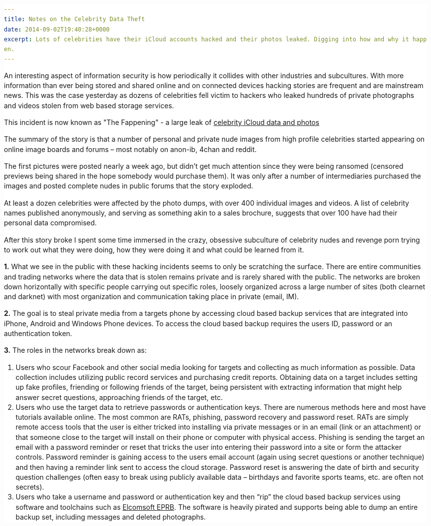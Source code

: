 ```yaml
---
title: Notes on the Celebrity Data Theft
date: 2014-09-02T19:40:28+0000
excerpt: Lots of celebrities have their iCloud accounts hacked and their photos leaked. Digging into how and why it happen.
---
```



An interesting aspect of information security is how periodically it collides with other industries and subcultures. With more information than ever being stored and shared online and on connected devices hacking stories are frequent and are mainstream news. This was the case yesterday as dozens of celebrities fell victim to hackers who leaked hundreds of private photographs and videos stolen from web based storage services.

This incident is now known as "The Fappening" - a large leak of [celebrity iCloud data and photos](https://en.wikipedia.org/wiki/ICloud_leaks_of_celebrity_photos)

The summary of the story is that a number of personal and private nude images from high profile celebrities started appearing on online image boards and forums – most notably on anon-ib, 4chan and reddit.

The first pictures were posted nearly a week ago, but didn’t get much attention since they were being ransomed (censored previews being shared in the hope somebody would purchase them). It was only after a number of intermediaries purchased the images and posted complete nudes in public forums that the story exploded.

At least a dozen celebrities were affected by the photo dumps, with over 400 individual images and videos. A list of celebrity names published anonymously, and serving as something akin to a sales brochure, suggests that over 100 have had their personal data compromised.

After this story broke I spent some time immersed in the crazy, obsessive subculture of celebrity nudes and revenge porn trying to work out what they were doing, how they were doing it and what could be learned from it.

**1.** What we see in the public with these hacking incidents seems to only be scratching the surface. There are entire communities and trading networks where the data that is stolen remains private and is rarely shared with the public. The networks are broken down horizontally with specific people carrying out specific roles, loosely organized across a large number of sites (both clearnet and darknet) with most organization and communication taking place in private (email, IM).

**2.** The goal is to steal private media from a targets phone by accessing cloud based backup services that are integrated into iPhone, Android and Windows Phone devices. To access the cloud based backup requires the users ID, password or an authentication token.

**3.** The roles in the networks break down as:

1. Users who scour Facebook and other social media looking for targets and collecting as much information as possible. Data collection includes utilizing public record services and purchasing credit reports. Obtaining data on a target includes setting up fake profiles, friending or following friends of the target, being persistent with extracting information that might help answer secret questions, approaching friends of the target, etc.
1. Users who use the target data to retrieve passwords or authentication keys. There are numerous methods here and most have tutorials available online. The most common are RATs, phishing, password recovery and password reset. RATs are simply remote access tools that the user is either tricked into installing via private messages or in an email (link or an attachment) or that someone close to the target will install on their phone or computer with physical access. Phishing is sending the target an email with a password reminder or reset that tricks the user into entering their password into a site or form the attacker controls. Password reminder is gaining access to the users email account (again using secret questions or another technique) and then having a reminder link sent to access the cloud storage. Password reset is answering the date of birth and security question challenges (often easy to break using publicly available data – birthdays and favorite sports teams, etc. are often not secrets).
1. Users who take a username and password or authentication key and then “rip” the cloud based backup services using software and toolchains such as [Elcomsoft EPRB](http://www.elcomsoft.com/eprb.html). The software is heavily pirated and supports being able to dump an entire backup set, including messages and deleted photographs.